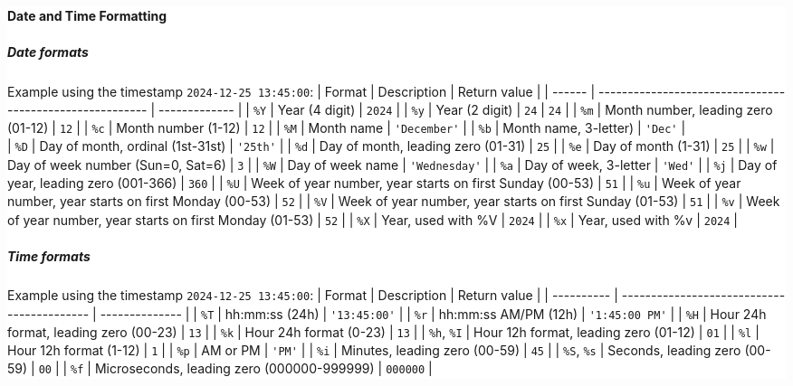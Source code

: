 #### Date and Time Formatting
##### Date formats
Example using the timestamp `2024-12-25 13:45:00`:
| Format | Description                                              | Return value  |
| ------ | -------------------------------------------------------- | ------------- |
| `%Y`   | Year (4 digit)                                           | `2024`        |
| `%y`   | Year (2 digit) | `24`                                    | `24`          |
| `%m`   | Month number, leading zero (01-12)                       | `12`          |
| `%c`   | Month number (1-12)                                      | `12`          |
| `%M`   | Month name                                               | `'December'`  |
| `%b`   | Month name, 3-letter)                                    | `'Dec'`       |  
| `%D`   | Day of month, ordinal (1st-31st)                         | `'25th'`      |
| `%d`   | Day of month, leading zero (01-31)                       | `25`          | 
| `%e`   | Day of month (1-31)                                      | `25`          |
| `%w`   | Day of week number (Sun=0, Sat=6)                        | `3`           |
| `%W`   | Day of week name                                         | `'Wednesday'` |
| `%a`   | Day of week, 3-letter                                    | `'Wed'`       |
| `%j`   | Day of year, leading zero (001-366)                      | `360`         |
| `%U`   | Week of year number, year starts on first Sunday (00-53) | `51`          |
| `%u`   | Week of year number, year starts on first Monday (00-53) | `52`          |
| `%V`   | Week of year number, year starts on first Sunday (01-53) | `51`          |
| `%v`   | Week of year number, year starts on first Monday (01-53) | `52`          |
| `%X`   | Year, used with %V                                       | `2024`        |
| `%x`   | Year, used with %v                                       | `2024`        |

##### Time formats
Example using the timestamp `2024-12-25 13:45:00`:
| Format     | Description                                | Return value   |
| ---------- | ------------------------------------------ | -------------- |
| `%T`       | hh:mm:ss (24h)                             | `'13:45:00'`   |
| `%r`       | hh:mm:ss AM/PM (12h)                       | `'1:45:00 PM'` |
| `%H`       | Hour 24h format, leading zero (00-23)      | `13`           |
| `%k`       | Hour 24h format (0-23)                     | `13`           |
| `%h`, `%I` | Hour 12h format, leading zero (01-12)      | `01`           |
| `%l`       | Hour 12h format (1-12)                     | `1`            |
| `%p`       | AM or PM                                   | `'PM'`         |
| `%i`       | Minutes, leading zero (00-59)              | `45`           |
| `%S`, `%s` | Seconds, leading zero (00-59)              | `00`           |
| `%f`       | Microseconds, leading zero (000000-999999) | `000000`       |
